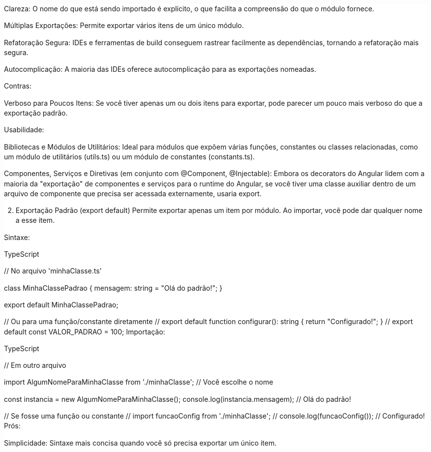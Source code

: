 Clareza: O nome do que está sendo importado é explícito, o que facilita a compreensão do que o módulo fornece.

Múltiplas Exportações: Permite exportar vários itens de um único módulo.

Refatoração Segura: IDEs e ferramentas de build conseguem rastrear facilmente as dependências, tornando a refatoração mais segura.

Autocomplicação: A maioria das IDEs oferece autocomplicação para as exportações nomeadas.

Contras:

Verboso para Poucos Itens: Se você tiver apenas um ou dois itens para exportar, pode parecer um pouco mais verboso do que a exportação padrão.

Usabilidade:

Bibliotecas e Módulos de Utilitários: Ideal para módulos que expõem várias funções, constantes ou classes relacionadas, como um módulo de utilitários (utils.ts) ou um módulo de constantes (constants.ts).

Componentes, Serviços e Diretivas (em conjunto com @Component, @Injectable): Embora os decorators do Angular lidem com a maioria da "exportação" de componentes e serviços para o runtime do Angular, se você tiver uma classe auxiliar dentro de um arquivo de componente que precisa ser acessada externamente, usaria export.

2. Exportação Padrão (export default)
Permite exportar apenas um item por módulo. Ao importar, você pode dar qualquer nome a esse item.

Sintaxe:

TypeScript

// No arquivo 'minhaClasse.ts'

class MinhaClassePadrao {
  mensagem: string = "Olá do padrão!";
}

export default MinhaClassePadrao;

// Ou para uma função/constante diretamente
// export default function configurar(): string { return "Configurado!"; }
// export default const VALOR_PADRAO = 100;
Importação:

TypeScript

// Em outro arquivo

import AlgumNomeParaMinhaClasse from './minhaClasse'; // Você escolhe o nome

const instancia = new AlgumNomeParaMinhaClasse();
console.log(instancia.mensagem); // Olá do padrão!

// Se fosse uma função ou constante
// import funcaoConfig from './minhaClasse';
// console.log(funcaoConfig()); // Configurado!
Prós:

Simplicidade: Sintaxe mais concisa quando você só precisa exportar um único item.
